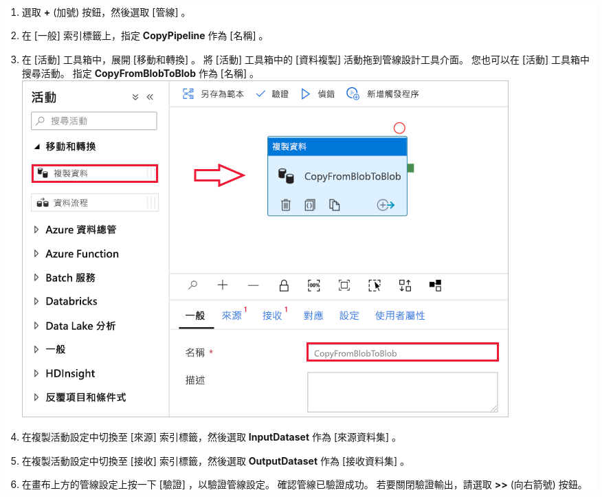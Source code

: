 1. 選取 **+** (加號) 按鈕，然後選取 [管線]  。 

1. 在 [一般]  索引標籤上，指定 **CopyPipeline** 作為 [名稱]  。 

1. 在 [活動]  工具箱中，展開 [移動和轉換]  。 將 [活動]  工具箱中的 [資料複製]  活動拖到管線設計工具介面。 您也可以在 [活動]  工具箱中搜尋活動。 指定 **CopyFromBlobToBlob** 作為 [名稱]  。
   ![建立複製資料活動](./media/quickstart-create-data-factory-portal/copy-activity.png)

1. 在複製活動設定中切換至 [來源]  索引標籤，然後選取 **InputDataset** 作為 [來源資料集]  。

1. 在複製活動設定中切換至 [接收]  索引標籤，然後選取 **OutputDataset** 作為 [接收資料集]  。

1. 在畫布上方的管線設定上按一下 [驗證]  ，以驗證管線設定。 確認管線已驗證成功。 若要關閉驗證輸出，請選取 **>>** (向右箭號) 按鈕。 